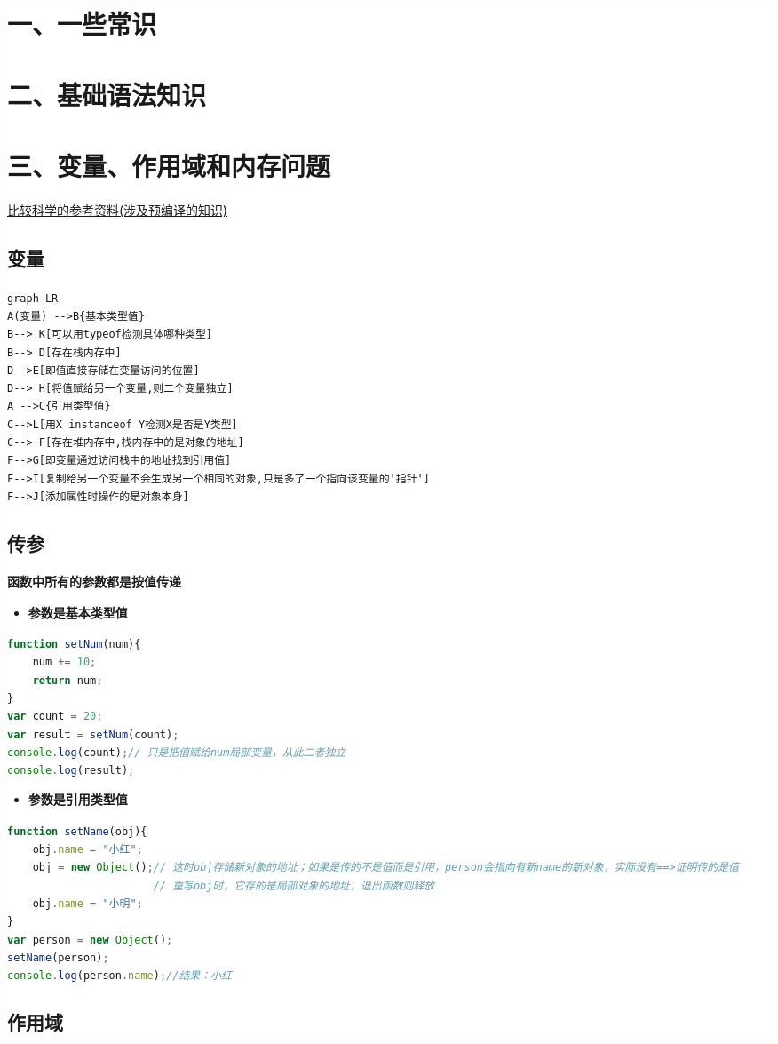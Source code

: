 # 一、一些常识

# 二、基础语法知识
# 三、变量、作用域和内存问题

[比较科学的参考资料(涉及预编译的知识)](https://blog.csdn.net/q1056843325/article/details/53086893?utm_source=blogxgwz9#commentBox) 

## <a name="variable">变量</a>

```mermaid
graph LR
A(变量) -->B{基本类型值}
B--> K[可以用typeof检测具体哪种类型]
B--> D[存在栈内存中]
D-->E[即值直接存储在变量访问的位置]
D--> H[将值赋给另一个变量,则二个变量独立]
A -->C{引用类型值}
C-->L[用X instanceof Y检测X是否是Y类型]
C--> F[存在堆内存中,栈内存中的是对象的地址]
F-->G[即变量通过访问栈中的地址找到引用值]
F-->I[复制给另一个变量不会生成另一个相同的对象,只是多了一个指向该变量的'指针']
F-->J[添加属性时操作的是对象本身]
```

## 传参

**函数中所有的参数都是按值传递**

+ **参数是基本类型值**

```javascript
function setNum(num){
    num += 10;
    return num;
}
var count = 20;
var result = setNum(count);
console.log(count);// 只是把值赋给num局部变量，从此二者独立
console.log(result);
```

+ **参数是引用类型值**

```javascript
function setName(obj){
    obj.name = "小红";
    obj = new Object();// 这时obj存储新对象的地址；如果是传的不是值而是引用，person会指向有新name的新对象，实际没有==>证明传的是值
    				   // 重写obj时，它存的是局部对象的地址，退出函数则释放
    obj.name = "小明";
}
var person = new Object();
setName(person);
console.log(person.name);//结果：小红
```
## 作用域
